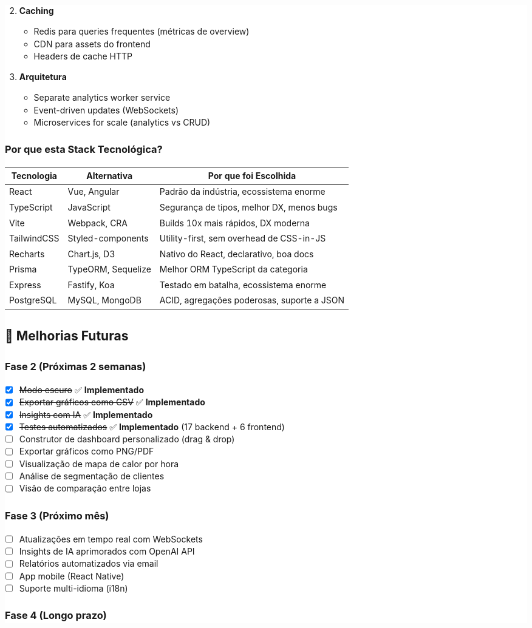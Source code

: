 2. **Caching**

   - Redis para queries frequentes (métricas de overview)
   - CDN para assets do frontend
   - Headers de cache HTTP

3. **Arquitetura**
   - Separate analytics worker service
   - Event-driven updates (WebSockets)
   - Microservices for scale (analytics vs CRUD)

### Por que esta Stack Tecnológica?

| Tecnologia  | Alternativa        | Por que foi Escolhida                      |
| ----------- | ------------------ | ------------------------------------------ |
| React       | Vue, Angular       | Padrão da indústria, ecossistema enorme    |
| TypeScript  | JavaScript         | Segurança de tipos, melhor DX, menos bugs  |
| Vite        | Webpack, CRA       | Builds 10x mais rápidos, DX moderna        |
| TailwindCSS | Styled-components  | Utility-first, sem overhead de CSS-in-JS   |
| Recharts    | Chart.js, D3       | Nativo do React, declarativo, boa docs     |
| Prisma      | TypeORM, Sequelize | Melhor ORM TypeScript da categoria         |
| Express     | Fastify, Koa       | Testado em batalha, ecossistema enorme     |
| PostgreSQL  | MySQL, MongoDB     | ACID, agregações poderosas, suporte a JSON |

## 📝 Melhorias Futuras

### Fase 2 (Próximas 2 semanas)

- [x] ~~Modo escuro~~ ✅ **Implementado**
- [x] ~~Exportar gráficos como CSV~~ ✅ **Implementado**
- [x] ~~Insights com IA~~ ✅ **Implementado**
- [x] ~~Testes automatizados~~ ✅ **Implementado** (17 backend + 6 frontend)
- [ ] Construtor de dashboard personalizado (drag & drop)
- [ ] Exportar gráficos como PNG/PDF
- [ ] Visualização de mapa de calor por hora
- [ ] Análise de segmentação de clientes
- [ ] Visão de comparação entre lojas

### Fase 3 (Próximo mês)

- [ ] Atualizações em tempo real com WebSockets
- [ ] Insights de IA aprimorados com OpenAI API
- [ ] Relatórios automatizados via email
- [ ] App mobile (React Native)
- [ ] Suporte multi-idioma (i18n)

### Fase 4 (Longo prazo)
